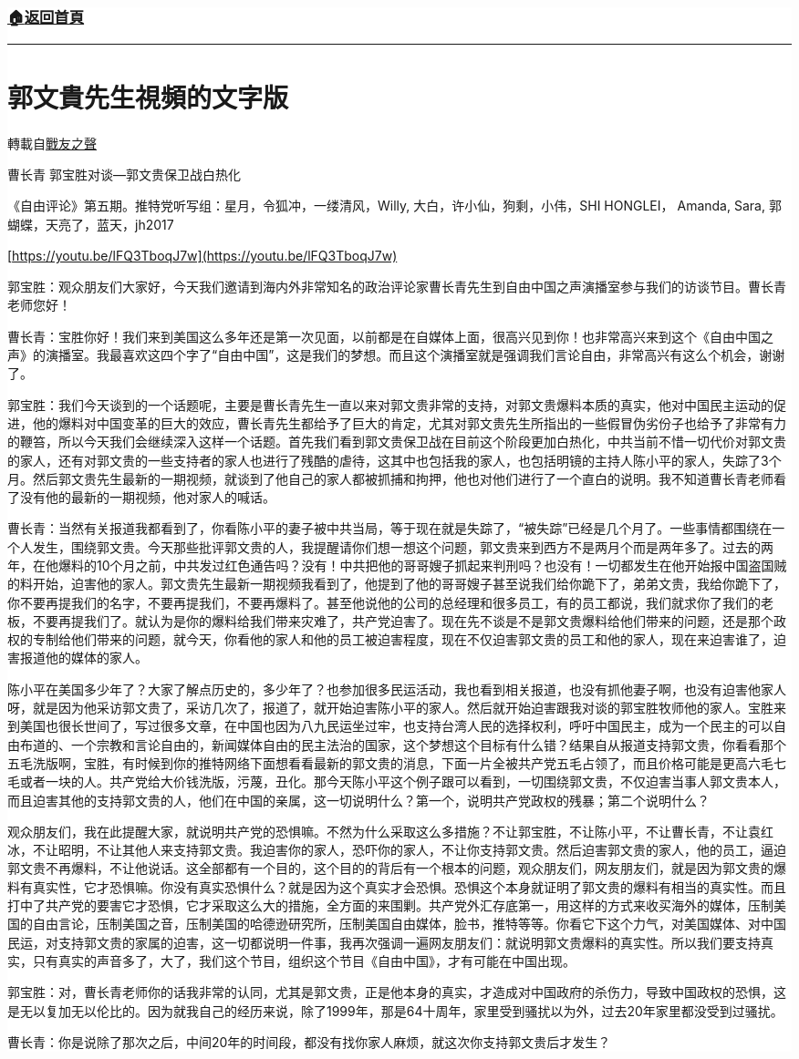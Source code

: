 ###  [:house:返回首頁](https://github.com/ourhimalayas/txt)
---
# 郭文貴先生視頻的文字版
轉載自[戰友之聲](http://littleantvoice.blogspot.com)

曹长青 郭宝胜对谈—郭文贵保卫战白热化



《自由评论》第五期。推特党听写组：星月，令狐冲，一缕清风，Willy, 大白，许小仙，狗剩，小伟，SHI HONGLEI， Amanda, Sara, 郭蝴蝶，天亮了，蓝天，jh2017



[https://youtu.be/lFQ3TboqJ7w](https://youtu.be/lFQ3TboqJ7w)



郭宝胜：观众朋友们大家好，今天我们邀请到海内外非常知名的政治评论家曹长青先生到自由中国之声演播室参与我们的访谈节目。曹长青老师您好！



曹长青：宝胜你好！我们来到美国这么多年还是第一次见面，以前都是在自媒体上面，很高兴见到你！也非常高兴来到这个《自由中国之声》的演播室。我最喜欢这四个字了“自由中国”，这是我们的梦想。而且这个演播室就是强调我们言论自由，非常高兴有这么个机会，谢谢了。



郭宝胜：我们今天谈到的一个话题呢，主要是曹长青先生一直以来对郭文贵非常的支持，对郭文贵爆料本质的真实，他对中国民主运动的促进，他的爆料对中国变革的巨大的效应，曹长青先生都给予了巨大的肯定，尤其对郭文贵先生所指出的一些假冒伪劣份子也给予了非常有力的鞭笞，所以今天我们会继续深入这样一个话题。首先我们看到郭文贵保卫战在目前这个阶段更加白热化，中共当前不惜一切代价对郭文贵的家人，还有对郭文贵的一些支持者的家人也进行了残酷的虐待，这其中也包括我的家人，也包括明镜的主持人陈小平的家人，失踪了3个月。然后郭文贵先生最新的一期视频，就谈到了他自己的家人都被抓捕和拘押，他也对他们进行了一个直白的说明。我不知道曹长青老师看了没有他的最新的一期视频，他对家人的喊话。



曹长青：当然有关报道我都看到了，你看陈小平的妻子被中共当局，等于现在就是失踪了，“被失踪”已经是几个月了。一些事情都围绕在一个人发生，围绕郭文贵。今天那些批评郭文贵的人，我提醒请你们想一想这个问题，郭文贵来到西方不是两月个而是两年多了。过去的两年，在他爆料的10个月之前，中共发过红色通告吗？没有！中共把他的哥哥嫂子抓起来判刑吗？也没有！一切都发生在他开始报中国盗国贼的料开始，迫害他的家人。郭文贵先生最新一期视频我看到了，他提到了他的哥哥嫂子甚至说我们给你跪下了，弟弟文贵，我给你跪下了，你不要再提我们的名字，不要再提我们，不要再爆料了。甚至他说他的公司的总经理和很多员工，有的员工都说，我们就求你了我们的老板，不要再提我们了。就认为是你的爆料给我们带来灾难了，共产党迫害了。现在先不谈是不是郭文贵爆料给他们带来的问题，还是那个政权的专制给他们带来的问题，就今天，你看他的家人和他的员工被迫害程度，现在不仅迫害郭文贵的员工和他的家人，现在来迫害谁了，迫害报道他的媒体的家人。



陈小平在美国多少年了？大家了解点历史的，多少年了？也参加很多民运活动，我也看到相关报道，也没有抓他妻子啊，也没有迫害他家人呀，就是因为他采访郭文贵了，采访几次了，报道了，就开始迫害陈小平的家人。然后就开始迫害跟我对谈的郭宝胜牧师他的家人。宝胜来到美国也很长世间了，写过很多文章，在中国也因为八九民运坐过牢，也支持台湾人民的选择权利，呼吁中国民主，成为一个民主的可以自由布道的、一个宗教和言论自由的，新闻媒体自由的民主法治的国家，这个梦想这个目标有什么错？结果自从报道支持郭文贵，你看看那个五毛洗版啊，宝胜，有时候到你的推特网络下面想看看最新的郭文贵的消息，下面一片全被共产党五毛占领了，而且价格可能是更高六毛七毛或者一块的人。共产党给大价钱洗版，污蔑，丑化。那今天陈小平这个例子跟可以看到，一切围绕郭文贵，不仅迫害当事人郭文贵本人，而且迫害其他的支持郭文贵的人，他们在中国的亲属，这一切说明什么？第一个，说明共产党政权的残暴；第二个说明什么？



观众朋友们，我在此提醒大家，就说明共产党的恐惧嘛。不然为什么采取这么多措施？不让郭宝胜，不让陈小平，不让曹长青，不让袁红冰，不让昭明，不让其他人来支持郭文贵。我迫害你的家人，恐吓你的家人，不让你支持郭文贵。然后迫害郭文贵的家人，他的员工，逼迫郭文贵不再爆料，不让他说话。这全部都有一个目的，这个目的的背后有一个根本的问题，观众朋友们，网友朋友们，就是因为郭文贵的爆料有真实性，它才恐惧嘛。你没有真实恐惧什么？就是因为这个真实才会恐惧。恐惧这个本身就证明了郭文贵的爆料有相当的真实性。而且打中了共产党的要害它才恐惧，它才采取这么大的措施，全方面的来围剿。共产党外汇存底第一，用这样的方式来收买海外的媒体，压制美国的自由言论，压制美国之音，压制美国的哈德逊研究所，压制美国自由媒体，脸书，推特等等。你看它下这个力气，对美国媒体、对中国民运，对支持郭文贵的家属的迫害，这一切都说明一件事，我再次强调一遍网友朋友们：就说明郭文贵爆料的真实性。所以我们要支持真实，只有真实的声音多了，大了，我们这个节目，组织这个节目《自由中国》，才有可能在中国出现。



郭宝胜：对，曹长青老师你的话我非常的认同，尤其是郭文贵，正是他本身的真实，才造成对中国政府的杀伤力，导致中国政权的恐惧，这是无以复加无以伦比的。因为就我自己的经历来说，除了1999年，那是64十周年，家里受到骚扰以为外，过去20年家里都没受到过骚扰。



曹长青：你是说除了那次之后，中间20年的时间段，都没有找你家人麻烦，就这次你支持郭文贵后才发生？
